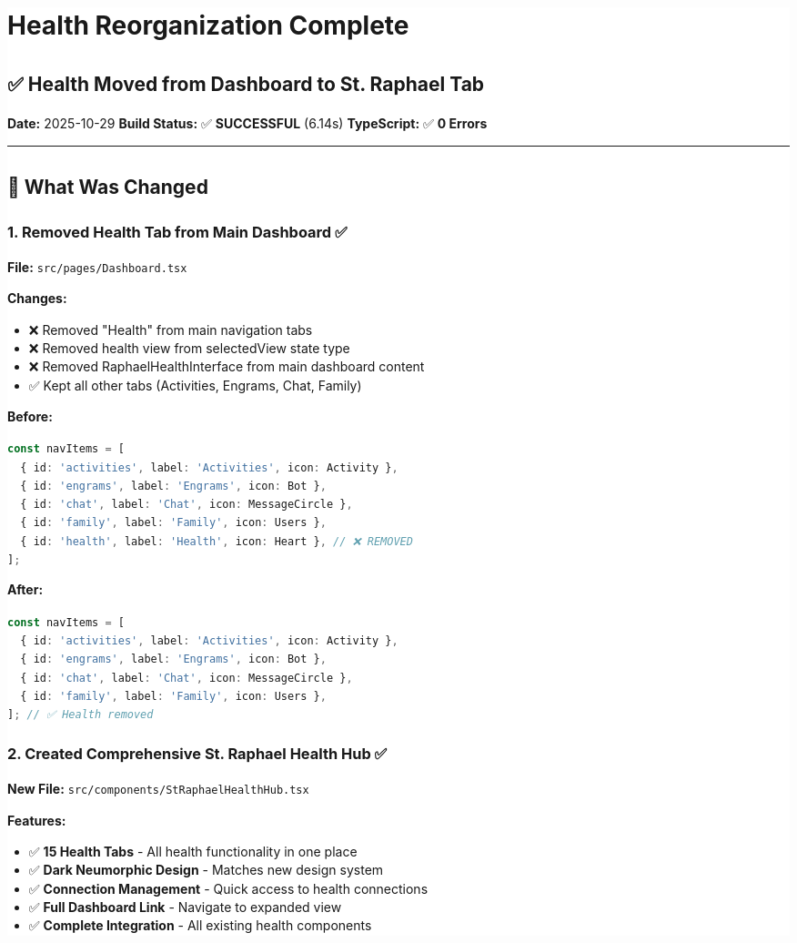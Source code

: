 # Health Reorganization Complete
## ✅ Health Moved from Dashboard to St. Raphael Tab

**Date:** 2025-10-29
**Build Status:** ✅ **SUCCESSFUL** (6.14s)
**TypeScript:** ✅ **0 Errors**

---

## 🎯 What Was Changed

### 1. Removed Health Tab from Main Dashboard ✅

**File:** `src/pages/Dashboard.tsx`

**Changes:**
- ❌ Removed "Health" from main navigation tabs
- ❌ Removed health view from selectedView state type
- ❌ Removed RaphaelHealthInterface from main dashboard content
- ✅ Kept all other tabs (Activities, Engrams, Chat, Family)

**Before:**
```typescript
const navItems = [
  { id: 'activities', label: 'Activities', icon: Activity },
  { id: 'engrams', label: 'Engrams', icon: Bot },
  { id: 'chat', label: 'Chat', icon: MessageCircle },
  { id: 'family', label: 'Family', icon: Users },
  { id: 'health', label: 'Health', icon: Heart }, // ❌ REMOVED
];
```

**After:**
```typescript
const navItems = [
  { id: 'activities', label: 'Activities', icon: Activity },
  { id: 'engrams', label: 'Engrams', icon: Bot },
  { id: 'chat', label: 'Chat', icon: MessageCircle },
  { id: 'family', label: 'Family', icon: Users },
]; // ✅ Health removed
```

### 2. Created Comprehensive St. Raphael Health Hub ✅

**New File:** `src/components/StRaphaelHealthHub.tsx`

**Features:**
- ✅ **15 Health Tabs** - All health functionality in one place
- ✅ **Dark Neumorphic Design** - Matches new design system
- ✅ **Connection Management** - Quick access to health connections
- ✅ **Full Dashboard Link** - Navigate to expanded view
- ✅ **Complete Integration** - All existing health components
